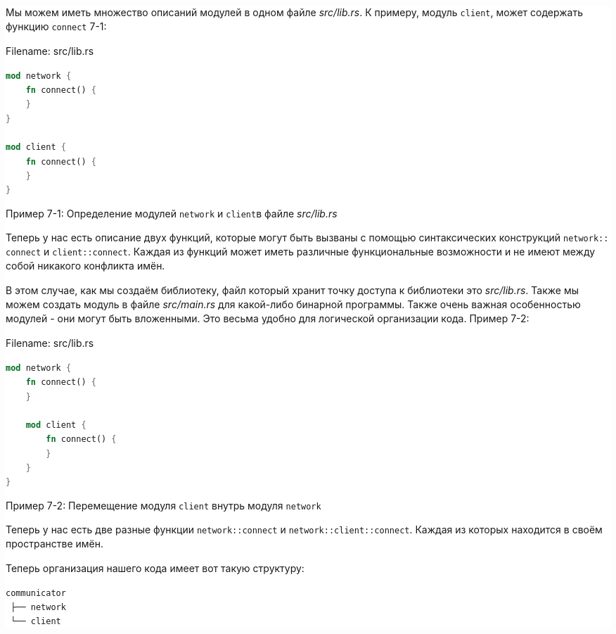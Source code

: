 Мы можем иметь множество описаний модулей в одном файле  *src/lib.rs*.
К примеру, модуль `client`, может содержать функцию `connect` 7-1:

<span class="filename">Filename: src/lib.rs</span>

```rust
mod network {
    fn connect() {
    }
}

mod client {
    fn connect() {
    }
}
```

<span class="caption">Пример 7-1: Определение модулей `network` и `client`в файле
 *src/lib.rs*</span>

Теперь у нас есть описание двух функций, которые могут быть вызваны с помощью
синтаксических конструкций `network::connect` и `client::connect`.
Каждая из функций может иметь различные функциональные возможности и не имеют
между собой никакого конфликта имён.

В этом случае, как мы создаём библиотеку, файл который хранит точку доступа к
библиотеки это  *src/lib.rs*.  Также мы можем создать модуль в файле  *src/main.rs*
для какой-либо бинарной программы. Также очень важная особенностью модулей - они
могут быть вложенными. Это весьма удобно для логической организации кода.
Пример 7-2:

<span class="filename">Filename: src/lib.rs</span>

```rust
mod network {
    fn connect() {
    }

    mod client {
        fn connect() {
        }
    }
}
```

<span class="caption"> Пример 7-2: Перемещение модуля `client` внутрь модуля `network`</span>

Теперь у нас есть две разные функции `network::connect` и `network::client::connect`.
Каждая из которых находится в своём пространстве имён.

Теперь организация нашего кода имеет вот такую структуру:

```text
communicator
 ├── network
 └── client
```
